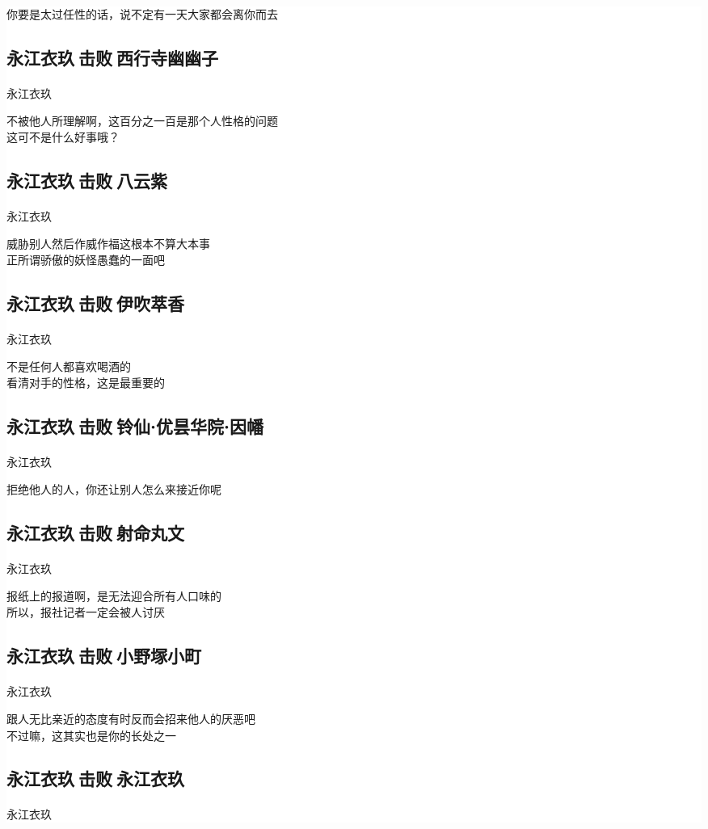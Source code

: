 你要是太过任性的话，说不定有一天大家都会离你而去
  



## 永江衣玖 击败 西行寺幽幽子
[](./永江衣玖.md)永江衣玖
  
不被他人所理解啊，这百分之一百是那个人性格的问题  
这可不是什么好事哦？
  



## 永江衣玖 击败 八云紫
[](./永江衣玖.md)永江衣玖
  
威胁别人然后作威作福这根本不算大本事  
正所谓骄傲的妖怪愚蠢的一面吧
  



## 永江衣玖 击败 伊吹萃香
[](./永江衣玖.md)永江衣玖
  
不是任何人都喜欢喝酒的  
看清对手的性格，这是最重要的
  



## 永江衣玖 击败 铃仙·优昙华院·因幡
[](./永江衣玖.md)永江衣玖
  
拒绝他人的人，你还让别人怎么来接近你呢
  



## 永江衣玖 击败 射命丸文
[](./永江衣玖.md)永江衣玖
  
报纸上的报道啊，是无法迎合所有人口味的  
所以，报社记者一定会被人讨厌
  



## 永江衣玖 击败 小野塚小町
[](./永江衣玖.md)永江衣玖
  
跟人无比亲近的态度有时反而会招来他人的厌恶吧  
不过嘛，这其实也是你的长处之一
  



## 永江衣玖 击败 永江衣玖
[](./永江衣玖.md)永江衣玖
  